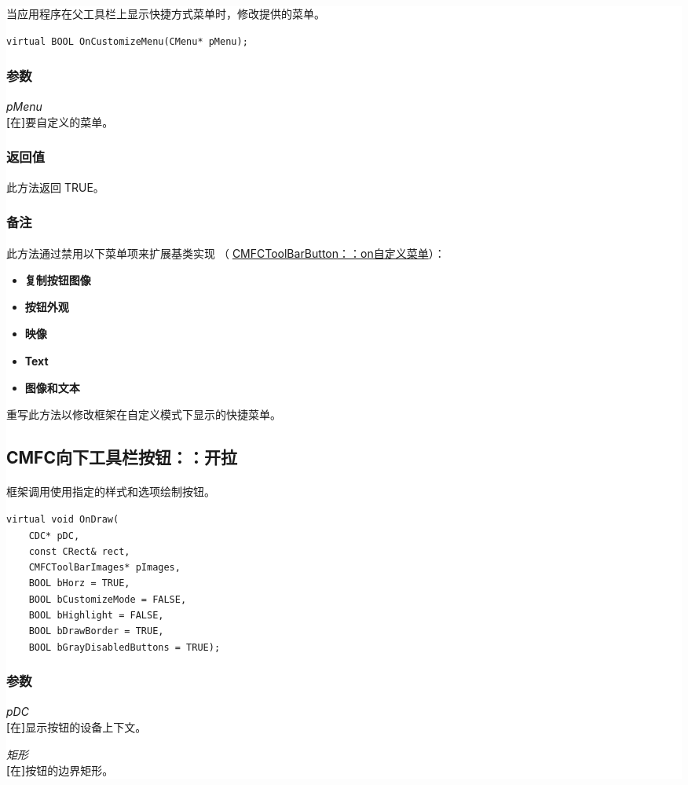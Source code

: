 当应用程序在父工具栏上显示快捷方式菜单时，修改提供的菜单。

```
virtual BOOL OnCustomizeMenu(CMenu* pMenu);
```

### <a name="parameters"></a>参数

*pMenu*<br/>
[在]要自定义的菜单。

### <a name="return-value"></a>返回值

此方法返回 TRUE。

### <a name="remarks"></a>备注

此方法通过禁用以下菜单项来扩展基类实现 （ [CMFCToolBarButton：：on自定义菜单](../../mfc/reference/cmfctoolbarbutton-class.md#oncustomizemenu)）：

- **复制按钮图像**

- **按钮外观**

- **映像**

- **Text**

- **图像和文本**

重写此方法以修改框架在自定义模式下显示的快捷菜单。

## <a name="cmfcdropdowntoolbarbuttonondraw"></a><a name="ondraw"></a>CMFC向下工具栏按钮：：开拉

框架调用使用指定的样式和选项绘制按钮。

```
virtual void OnDraw(
    CDC* pDC,
    const CRect& rect,
    CMFCToolBarImages* pImages,
    BOOL bHorz = TRUE,
    BOOL bCustomizeMode = FALSE,
    BOOL bHighlight = FALSE,
    BOOL bDrawBorder = TRUE,
    BOOL bGrayDisabledButtons = TRUE);
```

### <a name="parameters"></a>参数

*pDC*<br/>
[在]显示按钮的设备上下文。

*矩形*<br/>
[在]按钮的边界矩形。

